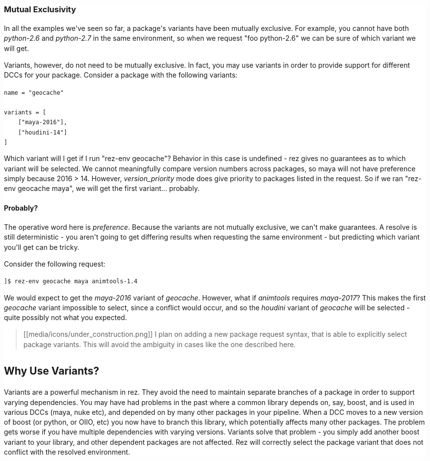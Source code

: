 ### Mutual Exclusivity

In all the examples we've seen so far, a package's variants have been mutually
exclusive. For example, you cannot have both *python-2.6* and *python-2.7* in the
same environment, so when we request "foo python-2.6" we can be sure of which
variant we will get.

Variants, however, do not need to be mutually exclusive. In fact, you may use
variants in order to provide support for different DCCs for your package. Consider
a package with the following variants:

    name = "geocache"

    variants = [
        ["maya-2016"],
        ["houdini-14"]
    ]

Which variant will I get if I run "rez-env geocache"? Behavior in this case is
undefined - rez gives no guarantees as to which variant will be selected. We cannot
meaningfully compare version numbers across packages, so maya will not have preference
simply because 2016 > 14. However, *version_priority* mode does give priority to
packages listed in the request. So if we ran "rez-env geocache maya", we will get
the first variant... probably.

#### Probably?

The operative word here is *preference*. Because the variants are not mutually
exclusive, we can't make guarantees. A resolve is still deterministic - you aren't
going to get differing results when requesting the same environment - but predicting
which variant you'll get can be tricky.

Consider the following request:

    ]$ rez-env geocache maya animtools-1.4

We would expect to get the *maya-2016* variant of *geocache*. However, what if
*animtools* requires *maya-2017*? This makes the first *geocache* variant impossible
to select, since a conflict would occur, and so the *houdini* variant of *geocache*
will be selected - quite possibly not what you expected.

> [[media/icons/under_construction.png]] I plan on adding a new package request
> syntax, that is able to explicitly select package variants. This will avoid the
> ambiguity in cases like the one described here.

## Why Use Variants?

Variants are a powerful mechanism in rez. They avoid the need to maintain separate
branches of a package in order to support varying dependencies. You may have had
problems in the past where a common library depends on, say, boost, and is used in
various DCCs (maya, nuke etc), and depended on by many other packages in your
pipeline. When a DCC moves to a new version of boost (or python, or OIIO, etc)
you now have to branch this library, which potentially affects many other packages.
The problem gets worse if you have multiple dependencies with varying versions.
Variants solve that problem - you simply add another boost variant to your library,
and other dependent packages are not affected. Rez will correctly select the
package variant that does not conflict with the resolved environment.
